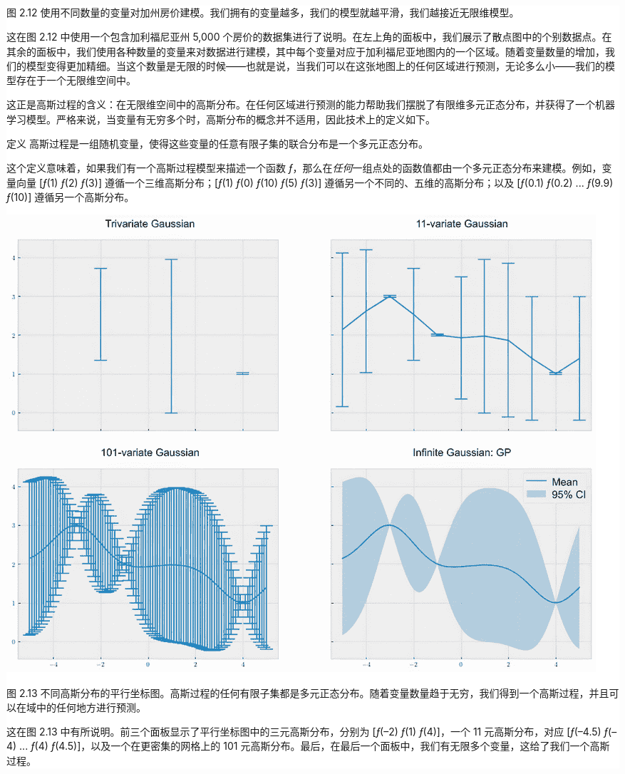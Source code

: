 图 2.12 使用不同数量的变量对加州房价建模。我们拥有的变量越多，我们的模型就越平滑，我们越接近无限维模型。

这在图 2.12 中使用一个包含加利福尼亚州 5,000 个房价的数据集进行了说明。在左上角的面板中，我们展示了散点图中的个别数据点。在其余的面板中，我们使用各种数量的变量来对数据进行建模，其中每个变量对应于加利福尼亚地图内的一个区域。随着变量数量的增加，我们的模型变得更加精细。当这个数量是无限的时候——也就是说，当我们可以在这张地图上的任何区域进行预测，无论多么小——我们的模型存在于一个无限维空间中。

这正是高斯过程的含义：在无限维空间中的高斯分布。在任何区域进行预测的能力帮助我们摆脱了有限维多元正态分布，并获得了一个机器学习模型。严格来说，当变量有无穷多个时，高斯分布的概念并不适用，因此技术上的定义如下。

定义 高斯过程是一组随机变量，使得这些变量的任意有限子集的联合分布是一个多元正态分布。

这个定义意味着，如果我们有一个高斯过程模型来描述一个函数 *ƒ*，那么在*任何*一组点处的函数值都由一个多元正态分布来建模。例如，变量向量 [*ƒ*(1) *ƒ*(2) *ƒ*(3)] 遵循一个三维高斯分布；[*ƒ*(1) *ƒ*(0) *ƒ*(10) *ƒ*(5) *ƒ*(3)] 遵循另一个不同的、五维的高斯分布；以及 [*ƒ*(0.1) *ƒ*(0.2) ... *ƒ*(9.9) *ƒ*(10)] 遵循另一个高斯分布。

![](img/02-13.png)

图 2.13 不同高斯分布的平行坐标图。高斯过程的任何有限子集都是多元正态分布。随着变量数量趋于无穷，我们得到一个高斯过程，并且可以在域中的任何地方进行预测。

这在图 2.13 中有所说明。前三个面板显示了平行坐标图中的三元高斯分布，分别为 [*ƒ*(–2) *ƒ*(1) *ƒ*(4)]，一个 11 元高斯分布，对应 [*ƒ*(–4.5) *ƒ*(–4) ... *ƒ*(4) *ƒ*(4.5)]，以及一个在更密集的网格上的 101 元高斯分布。最后，在最后一个面板中，我们有无限多个变量，这给了我们一个高斯过程。
